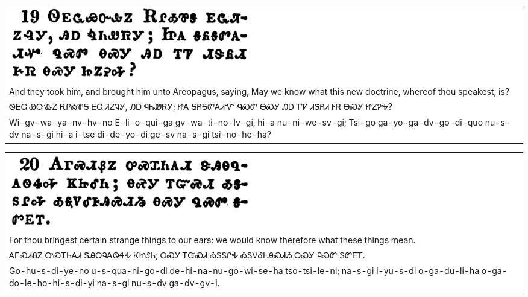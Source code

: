<table>
<tbody>
<tr class="odd">
<td><a href="051719.png"><img src="051719.png" width="400" /></a></td>
</tr>
<tr class="even">
<td>And they took him, and brought him unto Areopagus, saying, May we know what this new doctrine, whereof thou speakest, is?</td>
</tr>
<tr class="odd">
<td>ᏫᎬᏩᏯᏅᎲᏃ ᎡᎵᎣᏈᎦ ᎬᏩᏘᏃᎸᎩ, ᎯᎠ ᏄᏂᏪᏒᎩ; ᏥᎪ ᎦᏲᎦᏛᎪᏗᏉ ᏄᏍᏛ ᎾᏍᎩ ᎯᎠ ᎢᏤ ᏗᏕᏲᏗ ᎨᏒ ᎾᏍᎩ ᏥᏃᎮᎭ?</td>
</tr>
<tr class="even">
<td>Wi-gv-wa-ya-nv-hv-no E-li-o-qui-ga gv-wa-ti-no-lv-gi, hi-a nu-ni-we-sv-gi; Tsi-go ga-yo-ga-dv-go-di-quo nu-s-dv na-s-gi hi-a i-tse di-de-yo-di ge-sv na-s-gi tsi-no-he-ha?</td>
</tr>
</tbody>
</table>

<table>
<tbody>
<tr class="odd">
<td><a href="051720.png"><img src="051720.png" width="400" /></a></td>
</tr>
<tr class="even">
<td>For thou bringest certain strange things to our ears: we would know therefore what these things mean.</td>
</tr>
<tr class="odd">
<td>ᎪᎱᏍᏗᏰᏃ ᎤᏍᏆᏂᎪᏗ ᏕᎯᎾᏄᎪᏫᏎᎭ ᏦᏥᎴᏂ; ᎾᏍᎩ ᎢᏳᏍᏗ ᎣᎦᏚᎵᎭ ᎣᎦᏙᎴᎰᎯᏍᏗᏱ ᎾᏍᎩ ᏄᏍᏛ ᎦᏛᎬᎢ.</td>
</tr>
<tr class="even">
<td>Go-hu-s-di-ye-no u-s-qua-ni-go-di de-hi-na-nu-go-wi-se-ha tso-tsi-le-ni; na-s-gi i-yu-s-di o-ga-du-li-ha o-ga-do-le-ho-hi-s-di-yi na-s-gi nu-s-dv ga-dv-gv-i.</td>
</tr>
</tbody>
</table>